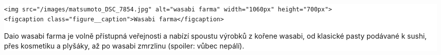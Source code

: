     <img src="/images/matsumoto_DSC_7854.jpg" alt="wasabi farma" width="1060px" height="700px">
    <figcaption class="figure__caption">Wasabi farma</figcaption>
  </figure>
</section>

<section class="page-content__text">

Daio wasabi farma je volně přístupná veřejnosti a nabízí spoustu výrobků z kořene wasabi, od klasické pasty podávané k sushi, přes kosmetiku a plyšáky, až po wasabi zmrzlinu (spoiler: vůbec nepálí).

</section>

<section class="page-content__img-vertical">
  <figure class="figure">